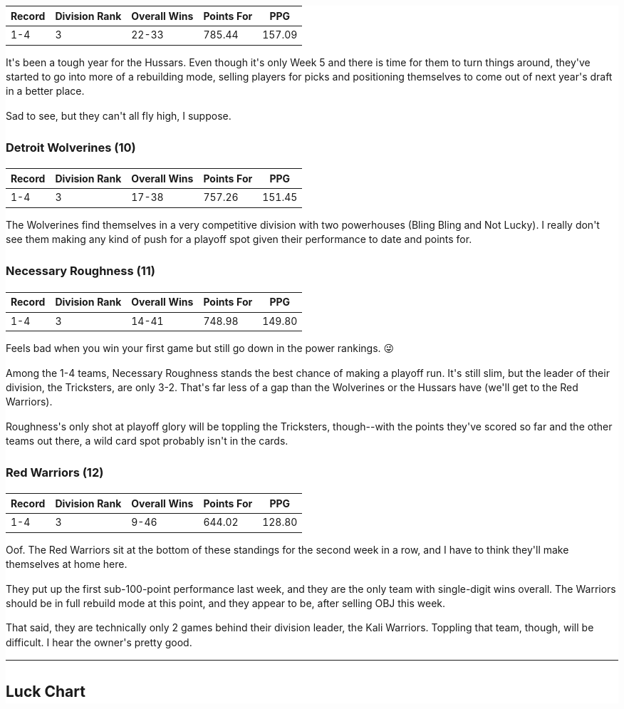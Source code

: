 | Record | Division Rank | Overall Wins | Points For | PPG    |
| ------ | ------------- | ------------ | ---------- | ------ |
| 1-4    | 3             | 22-33        | 785.44     | 157.09 |

It's been a tough year for the Hussars. Even though it's only Week 5 and there is time for them to turn things around, they've started to go into more of a rebuilding mode, selling players for picks and positioning themselves to come out of next year's draft in a better place.

Sad to see, but they can't all fly high, I suppose.

### Detroit Wolverines (10)

| Record | Division Rank | Overall Wins | Points For | PPG    |
| ------ | ------------- | ------------ | ---------- | ------ |
| 1-4    | 3             | 17-38        | 757.26     | 151.45 |

The Wolverines find themselves in a very competitive division with two powerhouses (Bling Bling and Not Lucky). I really don't see them making any kind of push for a playoff spot given their performance to date and points for.

### Necessary Roughness (11)

| Record | Division Rank | Overall Wins | Points For | PPG    |
| ------ | ------------- | ------------ | ---------- | ------ |
| 1-4    | 3             | 14-41        | 748.98     | 149.80 |

Feels bad when you win your first game but still go down in the power rankings. 😜

Among the 1-4 teams, Necessary Roughness stands the best chance of making a playoff run. It's still slim, but the leader of their division, the Tricksters, are only 3-2. That's far less of a gap than the Wolverines or the Hussars have (we'll get to the Red Warriors).

Roughness's only shot at playoff glory will be toppling the Tricksters, though--with the points they've scored so far and the other teams out there, a wild card spot probably isn't in the cards.

### Red Warriors (12)

| Record | Division Rank | Overall Wins | Points For | PPG    |
| ------ | ------------- | ------------ | ---------- | ------ |
| 1-4    | 3             | 9-46         | 644.02     | 128.80 |

Oof. The Red Warriors sit at the bottom of these standings for the second week in a row, and I have to think they'll make themselves at home here.

They put up the first sub-100-point performance last week, and they are the only team with single-digit wins overall. The Warriors should be in full rebuild mode at this point, and they appear to be, after selling OBJ this week.

That said, they are technically only 2 games behind their division leader, the Kali Warriors. Toppling that team, though, will be difficult. I hear the owner's pretty good.

---

## Luck Chart
